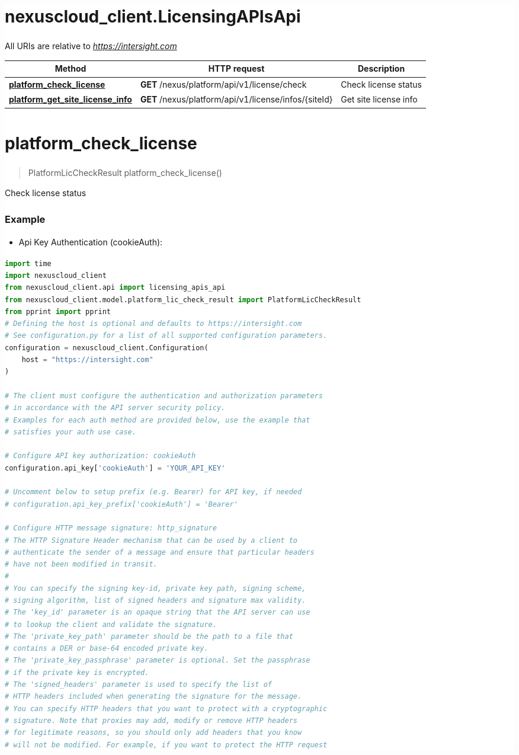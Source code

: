 # nexuscloud_client.LicensingAPIsApi

All URIs are relative to *https://intersight.com*

Method | HTTP request | Description
------------- | ------------- | -------------
[**platform_check_license**](LicensingAPIsApi.md#platform_check_license) | **GET** /nexus/platform/api/v1/license/check | Check license status
[**platform_get_site_license_info**](LicensingAPIsApi.md#platform_get_site_license_info) | **GET** /nexus/platform/api/v1/license/infos/{siteId} | Get site license info


# **platform_check_license**
> PlatformLicCheckResult platform_check_license()

Check license status

### Example

* Api Key Authentication (cookieAuth):

```python
import time
import nexuscloud_client
from nexuscloud_client.api import licensing_apis_api
from nexuscloud_client.model.platform_lic_check_result import PlatformLicCheckResult
from pprint import pprint
# Defining the host is optional and defaults to https://intersight.com
# See configuration.py for a list of all supported configuration parameters.
configuration = nexuscloud_client.Configuration(
    host = "https://intersight.com"
)

# The client must configure the authentication and authorization parameters
# in accordance with the API server security policy.
# Examples for each auth method are provided below, use the example that
# satisfies your auth use case.

# Configure API key authorization: cookieAuth
configuration.api_key['cookieAuth'] = 'YOUR_API_KEY'

# Uncomment below to setup prefix (e.g. Bearer) for API key, if needed
# configuration.api_key_prefix['cookieAuth'] = 'Bearer'

# Configure HTTP message signature: http_signature
# The HTTP Signature Header mechanism that can be used by a client to
# authenticate the sender of a message and ensure that particular headers
# have not been modified in transit.
#
# You can specify the signing key-id, private key path, signing scheme,
# signing algorithm, list of signed headers and signature max validity.
# The 'key_id' parameter is an opaque string that the API server can use
# to lookup the client and validate the signature.
# The 'private_key_path' parameter should be the path to a file that
# contains a DER or base-64 encoded private key.
# The 'private_key_passphrase' parameter is optional. Set the passphrase
# if the private key is encrypted.
# The 'signed_headers' parameter is used to specify the list of
# HTTP headers included when generating the signature for the message.
# You can specify HTTP headers that you want to protect with a cryptographic
# signature. Note that proxies may add, modify or remove HTTP headers
# for legitimate reasons, so you should only add headers that you know
# will not be modified. For example, if you want to protect the HTTP request
```